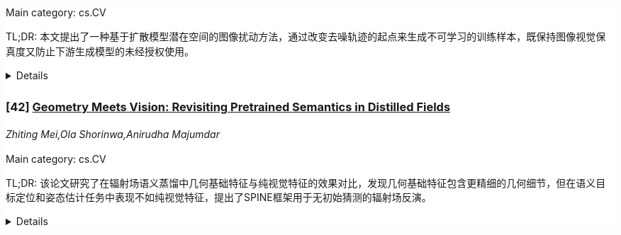 Main category: cs.CV

TL;DR: 本文提出了一种基于扩散模型潜在空间的图像扰动方法，通过改变去噪轨迹的起点来生成不可学习的训练样本，既保持图像视觉保真度又防止下游生成模型的未经授权使用。


<details><summary>Details</summary></details>


### [42] [Geometry Meets Vision: Revisiting Pretrained Semantics in Distilled Fields](https://arxiv.org/abs/2510.03104)
*Zhiting Mei,Ola Shorinwa,Anirudha Majumdar*

Main category: cs.CV

TL;DR: 该论文研究了在辐射场语义蒸馏中几何基础特征与纯视觉特征的效果对比，发现几何基础特征包含更精细的几何细节，但在语义目标定位和姿态估计任务中表现不如纯视觉特征，提出了SPINE框架用于无初始猜测的辐射场反演。


<details>
  <summary>Details</summary>
Motivation: 探索在辐射场语义蒸馏中，几何基础语义特征是否比纯视觉特征更具优势，特别是在空间任务如姿态估计中的表现。

Method: 提出SPINE框架，包含两个核心组件：使用蒸馏语义的粗反演和使用光度优化的精细反演，比较几何基础特征与纯视觉特征在多个任务中的表现。

